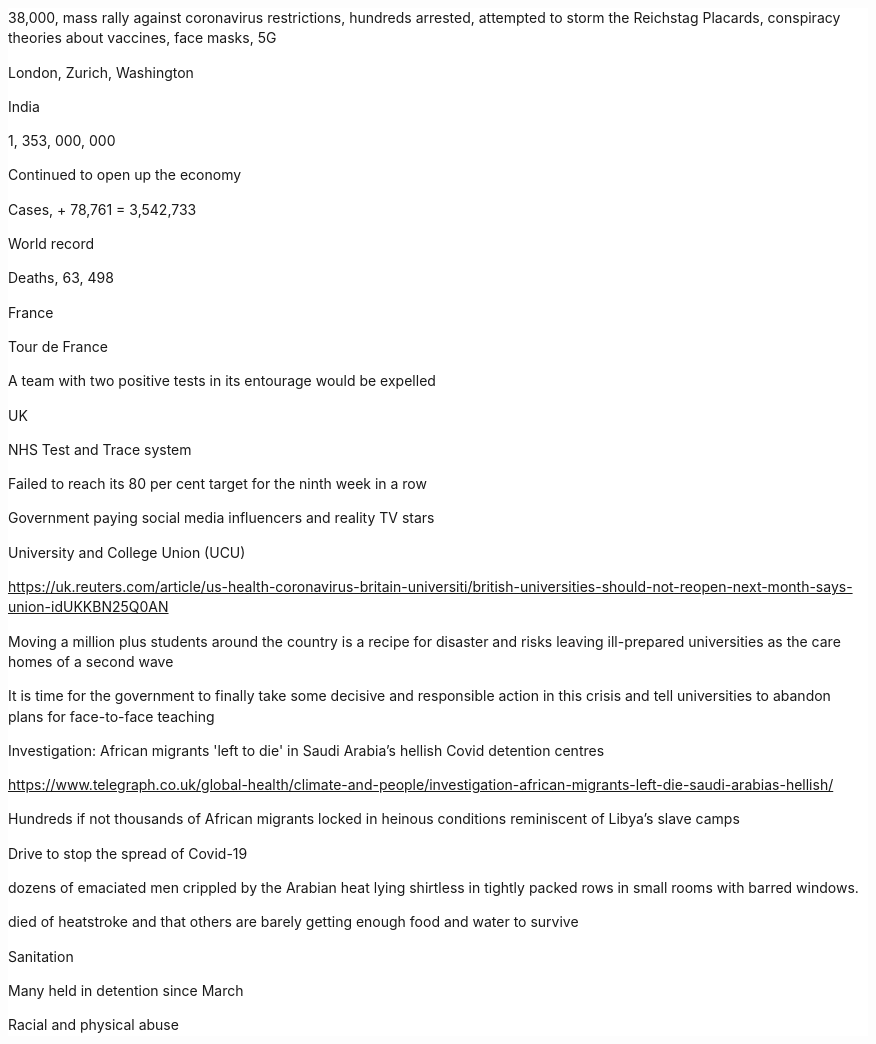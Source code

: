 38,000, mass rally against coronavirus restrictions, hundreds arrested, attempted to storm the Reichstag
Placards, conspiracy theories about vaccines, face masks, 5G 

London, Zurich, Washington

India

1, 353, 000, 000

Continued to open up the economy

Cases, + 78,761 = 3,542,733

World record

Deaths, 63, 498

France

Tour de France

A team with two positive tests in its entourage would be expelled


UK

NHS Test and Trace system

Failed to reach its 80 per cent target for the ninth week in a row

Government paying social media influencers and reality TV stars

University and College Union (UCU)

https://uk.reuters.com/article/us-health-coronavirus-britain-universiti/british-universities-should-not-reopen-next-month-says-union-idUKKBN25Q0AN

Moving a million plus students around the country is a recipe for disaster and risks leaving ill-prepared universities as the care homes of a second wave

It is time for the government to finally take some decisive and responsible action in this crisis and tell universities to abandon plans for face-to-face teaching

Investigation: African migrants 'left to die' in Saudi Arabia’s hellish Covid detention centres

https://www.telegraph.co.uk/global-health/climate-and-people/investigation-african-migrants-left-die-saudi-arabias-hellish/

Hundreds if not thousands of African migrants locked in heinous conditions reminiscent of Libya’s slave camps

Drive to stop the spread of Covid-19

dozens of emaciated men crippled by the Arabian heat lying shirtless in tightly packed rows in small rooms with barred windows.

died of heatstroke and that others are barely getting enough food and water to survive

Sanitation
 
Many held in detention since March 

Racial and physical abuse
